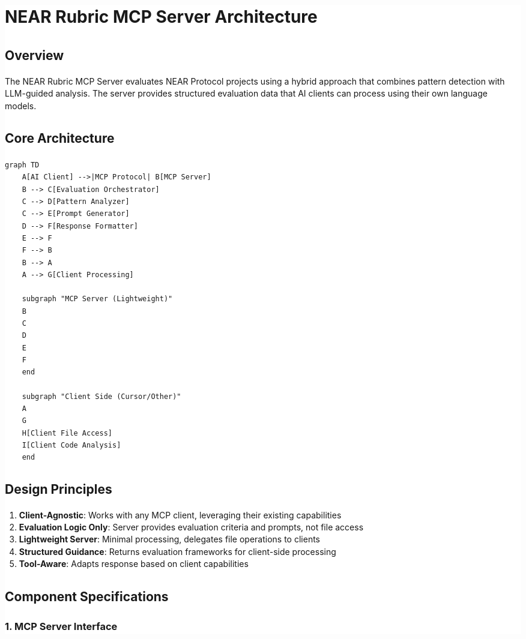 # NEAR Rubric MCP Server Architecture

## Overview

The NEAR Rubric MCP Server evaluates NEAR Protocol projects using a hybrid approach that combines pattern detection with LLM-guided analysis. The server provides structured evaluation data that AI clients can process using their own language models.

## Core Architecture

```mermaid
graph TD
    A[AI Client] -->|MCP Protocol| B[MCP Server]
    B --> C[Evaluation Orchestrator]
    C --> D[Pattern Analyzer]
    C --> E[Prompt Generator]
    D --> F[Response Formatter]
    E --> F
    F --> B
    B --> A
    A --> G[Client Processing]
    
    subgraph "MCP Server (Lightweight)"
    B
    C
    D
    E
    F
    end
    
    subgraph "Client Side (Cursor/Other)"
    A
    G
    H[Client File Access]
    I[Client Code Analysis]
    end
```

## Design Principles

1. **Client-Agnostic**: Works with any MCP client, leveraging their existing capabilities
2. **Evaluation Logic Only**: Server provides evaluation criteria and prompts, not file access
3. **Lightweight Server**: Minimal processing, delegates file operations to clients
4. **Structured Guidance**: Returns evaluation frameworks for client-side processing
5. **Tool-Aware**: Adapts response based on client capabilities

## Component Specifications

### 1. MCP Server Interface
